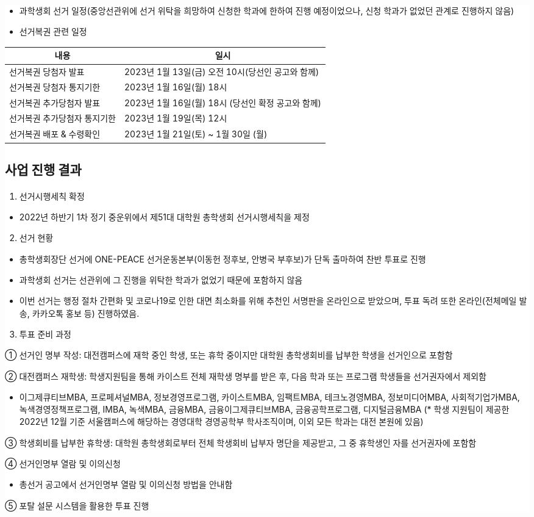 - 과학생회 선거 일정(중앙선관위에 선거 위탁을 희망하여 신청한 학과에 한하여 진행 예정이었으나, 신청 학과가 없었던 관계로 진행하지 않음)

  

  

- 선거복권 관련 일정

| 내용 | 일시 |
|--|--|
| 선거복권 당첨자 발표 | 2023년 1월 13일(금) 오전 10시(당선인 공고와 함께) |
| 선거복권 당첨자 통지기한 | 2023년 1월 16일(월) 18시 |
| 선거복권 추가당첨자 발표 | 2023년 1월 16일(월) 18시 (당선인 확정 공고와 함께) |
| 선거복권 추가당첨자 통지기한 | 2023년 1월 19일(목) 12시 |
| 선거복권 배포 & 수령확인 | 2023년 1월 21일(토) ~ 1월 30일 (월) |

  

  

## 사업 진행 결과

1) 선거시행세칙 확정

  

- 2022년 하반기 1차 정기 중운위에서 제51대 대학원 총학생회 선거시행세칙을 제정

  

2) 선거 현황

  

- 총학생회장단 선거에 ONE-PEACE 선거운동본부(이동헌 정후보, 안병국 부후보)가 단독 출마하여 찬반 투표로 진행

- 과학생회 선거는 선관위에 그 진행을 위탁한 학과가 없었기 때문에 포함하지 않음

- 이번 선거는 행정 절차 간편화 및 코로나19로 인한 대면 최소화를 위해 추천인 서명판을 온라인으로 받았으며, 투표 독려 또한 온라인(전체메일 발송, 카카오톡 홍보 등) 진행하였음.

 

3) 투표 준비 과정

  

① 선거인 명부 작성: 대전캠퍼스에 재학 중인 학생, 또는 휴학 중이지만 대학원 총학생회비를 납부한 학생을 선거인으로 포함함

② 대전캠퍼스 재학생: 학생지원팀을 통해 카이스트 전체 재학생 명부를 받은 후, 다음 학과 또는 프로그램 학생들을 선거권자에서 제외함

- 이그제큐티브MBA, 프로페셔널MBA, 정보경영프로그램, 카이스트MBA, 임팩트MBA, 테크노경영MBA, 정보미디어MBA, 사회적기업가MBA, 녹색경영정책프로그램, IMBA, 녹색MBA, 금융MBA, 금융이그제큐티브MBA, 금융공학프로그램, 디지털금융MBA (* 학생 지원팀이 제공한 2022년 12월 기준 서울캠퍼스에 해당하는 경영대학 경영공학부 학사조직이며, 이외 모든 학과는 대전 본원에 있음)

③ 학생회비를 납부한 휴학생: 대학원 총학생회로부터 전체 학생회비 납부자 명단을 제공받고, 그 중 휴학생인 자를 선거권자에 포함함

④ 선거인명부 열람 및 이의신청

- 총선거 공고에서 선거인명부 열람 및 이의신청 방법을 안내함

⑤ 포탈 설문 시스템을 활용한 투표 진행
